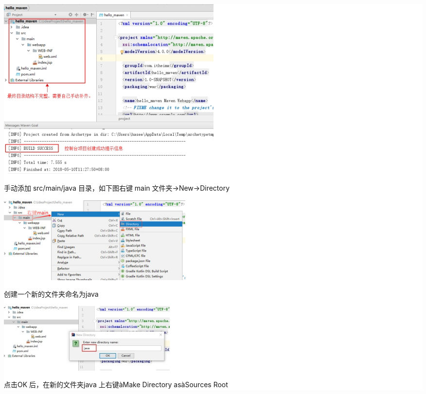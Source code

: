 ![img](Maven基础讲义.assets/wpsGoyIe1.jpg)







手动添加 src/main/java 目录，如下图右键 main 文件夹->New->Directory

![img](Maven基础讲义.assets/wpsLnvtkV.png)

创建一个新的文件夹命名为java

 ![image-20200802010814509](Maven%E5%9F%BA%E7%A1%80%E8%AE%B2%E4%B9%89.assets/image-20200802010814509.png)

点击OK 后，在新的文件夹java 上右键àMake Directory asàSources Root

